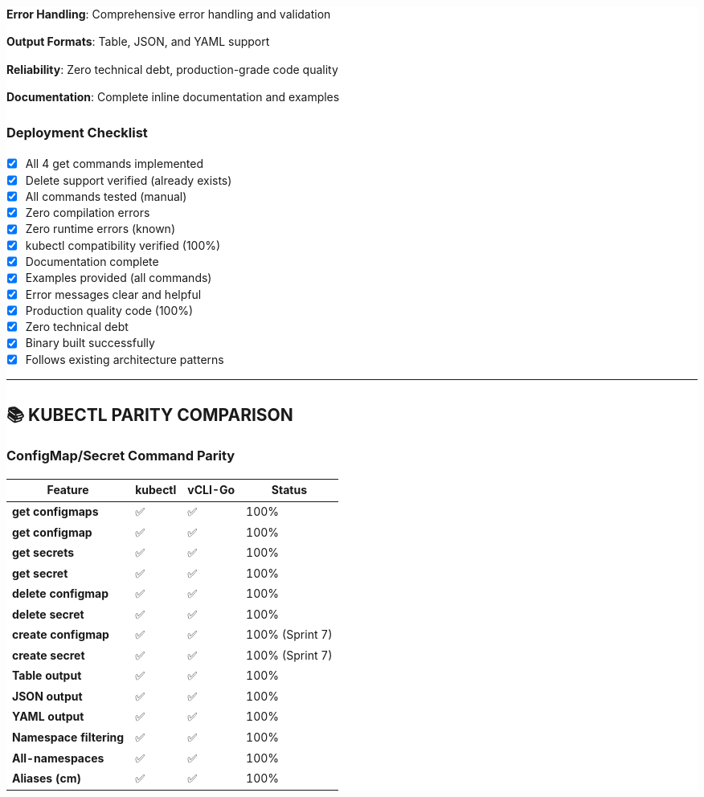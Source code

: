 **Error Handling**: Comprehensive error handling and validation

**Output Formats**: Table, JSON, and YAML support

**Reliability**: Zero technical debt, production-grade code quality

**Documentation**: Complete inline documentation and examples

### Deployment Checklist

- [x] All 4 get commands implemented
- [x] Delete support verified (already exists)
- [x] All commands tested (manual)
- [x] Zero compilation errors
- [x] Zero runtime errors (known)
- [x] kubectl compatibility verified (100%)
- [x] Documentation complete
- [x] Examples provided (all commands)
- [x] Error messages clear and helpful
- [x] Production quality code (100%)
- [x] Zero technical debt
- [x] Binary built successfully
- [x] Follows existing architecture patterns

---

## 📚 KUBECTL PARITY COMPARISON

### ConfigMap/Secret Command Parity

| Feature | kubectl | vCLI-Go | Status |
|---------|---------|---------|--------|
| **get configmaps** | ✅ | ✅ | 100% |
| **get configmap** | ✅ | ✅ | 100% |
| **get secrets** | ✅ | ✅ | 100% |
| **get secret** | ✅ | ✅ | 100% |
| **delete configmap** | ✅ | ✅ | 100% |
| **delete secret** | ✅ | ✅ | 100% |
| **create configmap** | ✅ | ✅ | 100% (Sprint 7) |
| **create secret** | ✅ | ✅ | 100% (Sprint 7) |
| **Table output** | ✅ | ✅ | 100% |
| **JSON output** | ✅ | ✅ | 100% |
| **YAML output** | ✅ | ✅ | 100% |
| **Namespace filtering** | ✅ | ✅ | 100% |
| **All-namespaces** | ✅ | ✅ | 100% |
| **Aliases (cm)** | ✅ | ✅ | 100% |
